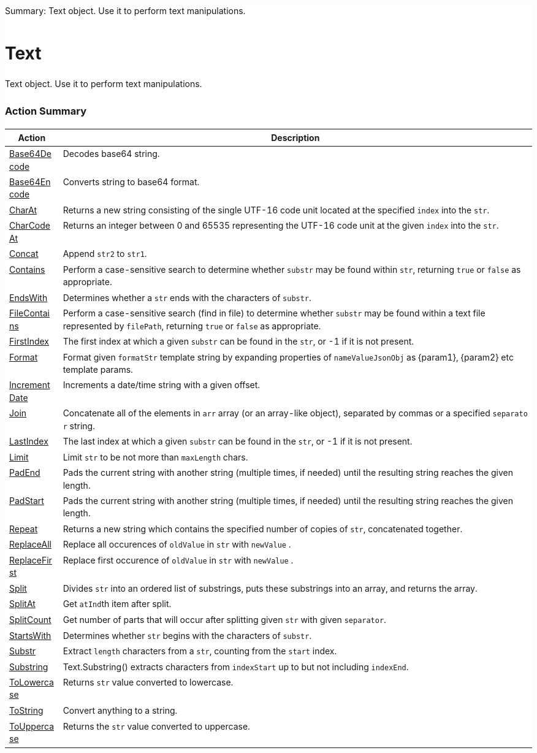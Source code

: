 Summary: Text object. Use it to perform text manipulations.

# Text

Text object. Use it to perform text manipulations.












### Action Summary
|  **Action** | **Description** | 
| ----------- | --------------- |
|  [Base64Decode](#base64decode) | Decodes base64 string. |
|  [Base64Encode](#base64encode) | Converts string to base64 format. |
|  [CharAt](#charat) | Returns a new string consisting of the single UTF-16 code unit located at the specified `index` into the `str`. |
|  [CharCodeAt](#charcodeat) | Returns an integer between 0 and 65535 representing the UTF-16 code unit at the given `index` into the `str`. |
|  [Concat](#concat) | Append `str2` to `str1`. |
|  [Contains](#contains) | Perform a case-sensitive search to determine whether `substr` may be found within `str`, returning `true` or `false` as appropriate. |
|  [EndsWith](#endswith) | Determines whether a `str` ends with the characters of `substr`. |
|  [FileContains](#filecontains) | Perform a case-sensitive search (find in file) to determine whether `substr` may be found within a text file represented by `filePath`, returning `true` or `false` as appropriate. |
|  [FirstIndex](#firstindex) | The first index at which a given `substr` can be found in the `str`, or -1 if it is not present. |
|  [Format](#format) | Format given `formatStr` template string by expanding properties of `nameValueJsonObj` as {param1}, {param2} etc template params. |
|  [IncrementDate](#incrementdate) | Increments a date/time string with a given offset. |
|  [Join](#join) | Concatenate all of the elements in `arr` array (or an array-like object), separated by commas or a specified `separator` string. |
|  [LastIndex](#lastindex) | The last index at which a given `substr` can be found in the `str`, or -1 if it is not present. |
|  [Limit](#limit) | Limit `str` to be not more than `maxLength` chars. |
|  [PadEnd](#padend) | Pads the current string with another string (multiple times, if needed) until the resulting string reaches the given length. |
|  [PadStart](#padstart) | Pads the current string with another string (multiple times, if needed) until the resulting string reaches the given length. |
|  [Repeat](#repeat) | Returns a new string which contains the specified number of copies of `str`, concatenated together. |
|  [ReplaceAll](#replaceall) | Replace all occurences of `oldValue` in `str` with `newValue` . |
|  [ReplaceFirst](#replacefirst) | Replace first occurence of `oldValue` in `str` with `newValue` . |
|  [Split](#split) | Divides `str` into an ordered list of substrings, puts these substrings into an array, and returns the array. |
|  [SplitAt](#splitat) | Get `atInd`th item after split. |
|  [SplitCount](#splitcount) | Get number of parts that will occur after splitting given `str` with given `separator`. |
|  [StartsWith](#startswith) | Determines whether `str` begins with the characters of `substr`. |
|  [Substr](#substr) | Extract `length` characters from a `str`, counting from the `start` index. |
|  [Substring](#substring) | Text.Substring() extracts characters from `indexStart` up to but not including `indexEnd`. |
|  [ToLowercase](#tolowercase) | Returns `str` value converted to lowercase. |
|  [ToString](#tostring) | Convert anything to a string. |
|  [ToUppercase](#touppercase) | Returns the `str` value converted to uppercase. |